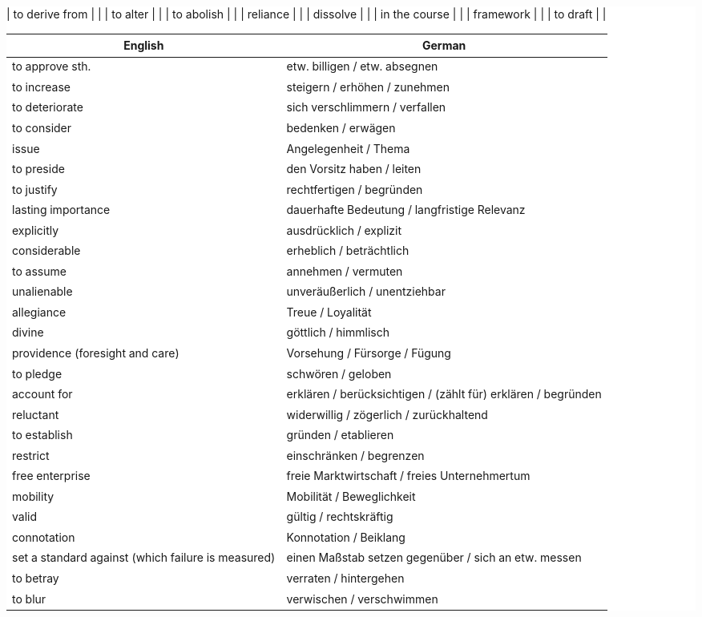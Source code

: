 | to derive from                                     |                                                               |
| to alter                                           |                                                               |
| to abolish                                         |                                                               |
| reliance                                           |                                                               |
| dissolve                                           |                                                               |
| in the course                                      |                                                               |
| framework                                          |                                                               |
| to draft                                           |                                                               |


| English                                            | German                                                        |
| -------------------------------------------------- | ------------------------------------------------------------- |
| to approve sth.                                    | etw. billigen / etw. absegnen                                 |
| to increase                                        | steigern / erhöhen / zunehmen                                 |
| to deteriorate                                     | sich verschlimmern / verfallen                                |
| to consider                                        | bedenken / erwägen                                            |
| issue                                              | Angelegenheit / Thema                                         |
| to preside                                         | den Vorsitz haben / leiten                                    |
| to justify                                         | rechtfertigen / begründen                                     |
| lasting importance                                 | dauerhafte Bedeutung / langfristige Relevanz                  |
| explicitly                                         | ausdrücklich / explizit                                       |
| considerable                                       | erheblich / beträchtlich                                      |
| to assume                                          | annehmen / vermuten                                           |
| unalienable                                        | unveräußerlich / unentziehbar                                 |
| allegiance                                         | Treue / Loyalität                                             |
| divine                                             | göttlich / himmlisch                                          |
| providence (foresight and care)                    | Vorsehung / Fürsorge / Fügung                                 |
| to pledge                                          | schwören / geloben                                            |
| account for                                        | erklären / berücksichtigen / (zählt für) erklären / begründen |
| reluctant                                          | widerwillig / zögerlich / zurückhaltend                       |
| to establish                                       | gründen / etablieren                                          |
| restrict                                           | einschränken / begrenzen                                      |
| free enterprise                                    | freie Marktwirtschaft / freies Unternehmertum                 |
| mobility                                           | Mobilität / Beweglichkeit                                     |
| valid                                              | gültig / rechtskräftig                                        |
| connotation                                        | Konnotation / Beiklang                                        |
| set a standard against (which failure is measured) | einen Maßstab setzen gegenüber / sich an etw. messen          |
| to betray                                          | verraten / hintergehen                                        |
| to blur                                            | verwischen / verschwimmen                                     |
